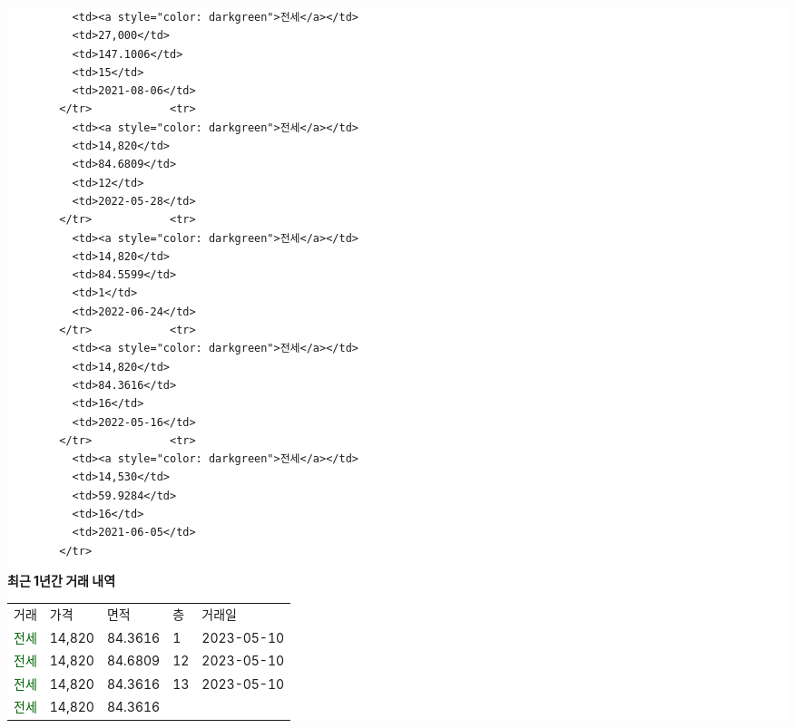               <td><a style="color: darkgreen">전세</a></td>
              <td>27,000</td>
              <td>147.1006</td>
              <td>15</td>
              <td>2021-08-06</td>
            </tr>            <tr>
              <td><a style="color: darkgreen">전세</a></td>
              <td>14,820</td>
              <td>84.6809</td>
              <td>12</td>
              <td>2022-05-28</td>
            </tr>            <tr>
              <td><a style="color: darkgreen">전세</a></td>
              <td>14,820</td>
              <td>84.5599</td>
              <td>1</td>
              <td>2022-06-24</td>
            </tr>            <tr>
              <td><a style="color: darkgreen">전세</a></td>
              <td>14,820</td>
              <td>84.3616</td>
              <td>16</td>
              <td>2022-05-16</td>
            </tr>            <tr>
              <td><a style="color: darkgreen">전세</a></td>
              <td>14,530</td>
              <td>59.9284</td>
              <td>16</td>
              <td>2021-06-05</td>
            </tr>        
    
</table>

<b>최근 1년간 거래 내역</b>

<table class="sortable">
    <tr>
      <td>거래</td>
      <td>가격</td>
      <td>면적</td>
      <td>층</td>
      <td>거래일</td>
    </tr>
    <tr>
      <td><a style="color: darkgreen">전세</a></td>
      <td>14,820</td>
      <td>84.3616</td>
      <td>1</td>
      <td>2023-05-10</td>
    </tr>          <tr>
      <td><a style="color: darkgreen">전세</a></td>
      <td>14,820</td>
      <td>84.6809</td>
      <td>12</td>
      <td>2023-05-10</td>
    </tr>          <tr>
      <td><a style="color: darkgreen">전세</a></td>
      <td>14,820</td>
      <td>84.3616</td>
      <td>13</td>
      <td>2023-05-10</td>
    </tr>          <tr>
      <td><a style="color: darkgreen">전세</a></td>
      <td>14,820</td>
      <td>84.3616</td>